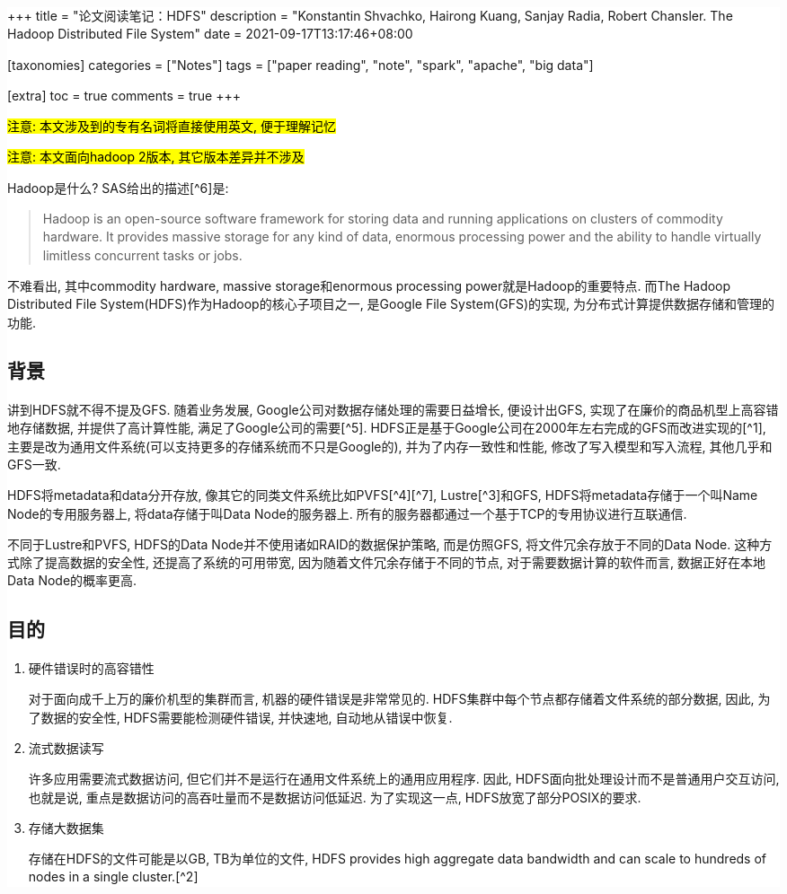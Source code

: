 +++
title = "论文阅读笔记：HDFS"
description = "Konstantin Shvachko, Hairong Kuang, Sanjay Radia, Robert Chansler. The Hadoop Distributed File System"
date = 2021-09-17T13:17:46+08:00

[taxonomies]
categories = ["Notes"]
tags = ["paper reading", "note", "spark", "apache", "big data"]

[extra]
toc = true
comments = true
+++

<mark>注意: 本文涉及到的专有名词将直接使用英文, 便于理解记忆</mark>

<mark>注意: 本文面向hadoop 2版本, 其它版本差异并不涉及</mark>

Hadoop是什么? SAS给出的描述[^6]是:

> Hadoop is an open-source software framework for storing data and running applications on clusters of commodity hardware. It provides massive storage for any kind of data, enormous processing power and the ability to handle virtually limitless concurrent tasks or jobs.

不难看出, 其中commodity hardware, massive storage和enormous processing power就是Hadoop的重要特点. 而The Hadoop Distributed File System(HDFS)作为Hadoop的核心子项目之一, 是Google File System(GFS)的实现, 为分布式计算提供数据存储和管理的功能.

## 背景

讲到HDFS就不得不提及GFS. 随着业务发展, Google公司对数据存储处理的需要日益增长, 便设计出GFS, 实现了在廉价的商品机型上高容错地存储数据, 并提供了高计算性能, 满足了Google公司的需要[^5]. HDFS正是基于Google公司在2000年左右完成的GFS而改进实现的[^1], 主要是改为通用文件系统(可以支持更多的存储系统而不只是Google的), 并为了内存一致性和性能, 修改了写入模型和写入流程, 其他几乎和GFS一致.

HDFS将metadata和data分开存放, 像其它的同类文件系统比如PVFS[^4][^7], Lustre[^3]和GFS, HDFS将metadata存储于一个叫Name Node的专用服务器上, 将data存储于叫Data Node的服务器上. 所有的服务器都通过一个基于TCP的专用协议进行互联通信.

不同于Lustre和PVFS, HDFS的Data Node并不使用诸如RAID的数据保护策略, 而是仿照GFS, 将文件冗余存放于不同的Data Node. 这种方式除了提高数据的安全性, 还提高了系统的可用带宽, 因为随着文件冗余存储于不同的节点, 对于需要数据计算的软件而言, 数据正好在本地Data Node的概率更高.

## 目的

1. 硬件错误时的高容错性

   对于面向成千上万的廉价机型的集群而言, 机器的硬件错误是非常常见的. HDFS集群中每个节点都存储着文件系统的部分数据, 因此, 为了数据的安全性, HDFS需要能检测硬件错误, 并快速地, 自动地从错误中恢复.

2. 流式数据读写

   许多应用需要流式数据访问, 但它们并不是运行在通用文件系统上的通用应用程序. 因此, HDFS面向批处理设计而不是普通用户交互访问, 也就是说, 重点是数据访问的高吞吐量而不是数据访问低延迟. 为了实现这一点, HDFS放宽了部分POSIX的要求.

3. 存储大数据集

   存储在HDFS的文件可能是以GB, TB为单位的文件, HDFS provides high aggregate data bandwidth and can scale to hundreds of nodes in a single cluster.[^2]
